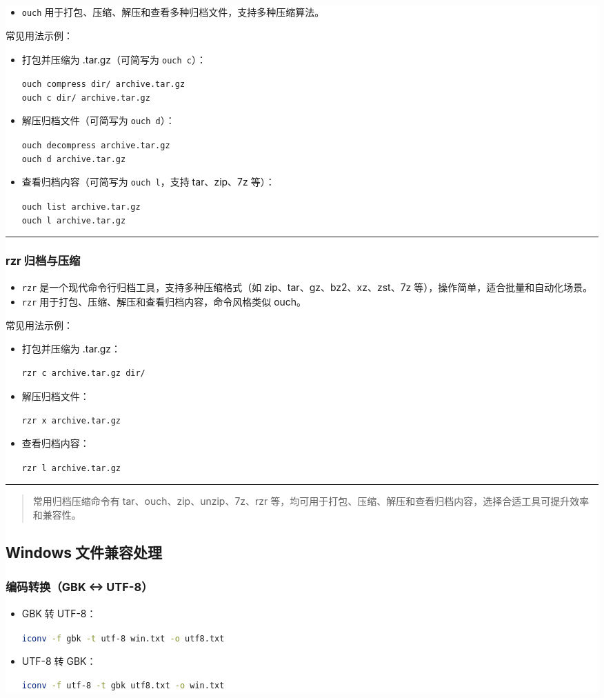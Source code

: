 - `ouch` 用于打包、压缩、解压和查看多种归档文件，支持多种压缩算法。

常见用法示例：

- 打包并压缩为 .tar.gz（可简写为 `ouch c`）：
  ```bash
  ouch compress dir/ archive.tar.gz
  ouch c dir/ archive.tar.gz
  ```
- 解压归档文件（可简写为 `ouch d`）：
  ```bash
  ouch decompress archive.tar.gz
  ouch d archive.tar.gz
  ```
- 查看归档内容（可简写为 `ouch l`，支持 tar、zip、7z 等）：
  ```bash
  ouch list archive.tar.gz
  ouch l archive.tar.gz
  ```

---

### rzr 归档与压缩

- `rzr` 是一个现代命令行归档工具，支持多种压缩格式（如 zip、tar、gz、bz2、xz、zst、7z 等），操作简单，适合批量和自动化场景。
- `rzr` 用于打包、压缩、解压和查看归档内容，命令风格类似 ouch。

常见用法示例：

- 打包并压缩为 .tar.gz：
  ```bash
  rzr c archive.tar.gz dir/
  ```
- 解压归档文件：
  ```bash
  rzr x archive.tar.gz
  ```
- 查看归档内容：
  ```bash
  rzr l archive.tar.gz
  ```

---

> 常用归档压缩命令有 tar、ouch、zip、unzip、7z、rzr 等，均可用于打包、压缩、解压和查看归档内容，选择合适工具可提升效率和兼容性。


## Windows 文件兼容处理

### 编码转换（GBK <-> UTF-8）

- GBK 转 UTF-8：
  ```bash
  iconv -f gbk -t utf-8 win.txt -o utf8.txt
  ```
- UTF-8 转 GBK：
  ```bash
  iconv -f utf-8 -t gbk utf8.txt -o win.txt
  ```

